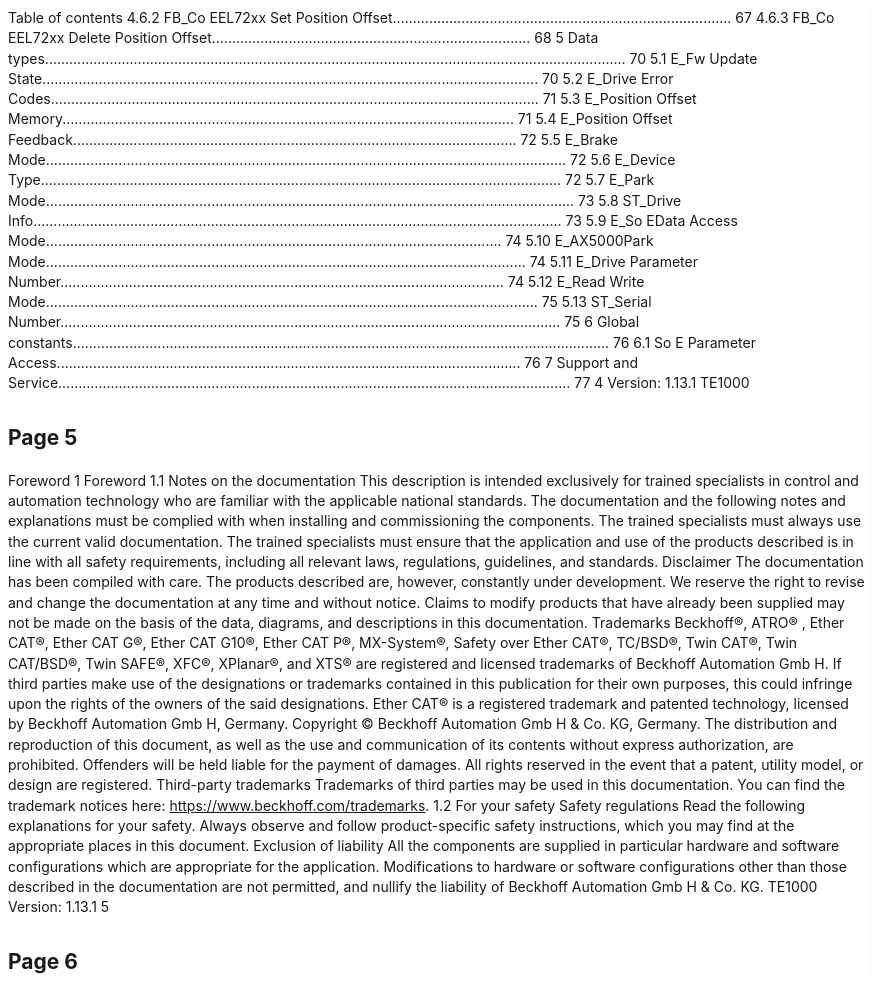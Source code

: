 Table of contents 4.6.2 FB_Co EEL72xx Set Position Offset.................................................................................... 67 4.6.3 FB_Co EEL72xx Delete Position Offset............................................................................... 68 5 Data types................................................................................................................................................ 70 5.1 E_Fw Update State........................................................................................................................... 70 5.2 E_Drive Error Codes......................................................................................................................... 71 5.3 E_Position Offset Memory................................................................................................................ 71 5.4 E_Position Offset Feedback.............................................................................................................. 72 5.5 E_Brake Mode................................................................................................................................. 72 5.6 E_Device Type................................................................................................................................. 72 5.7 E_Park Mode................................................................................................................................... 73 5.8 ST_Drive Info................................................................................................................................... 73 5.9 E_So EData Access Mode................................................................................................................. 74 5.10 E_AX5000Park Mode....................................................................................................................... 74 5.11 E_Drive Parameter Number.............................................................................................................. 74 5.12 E_Read Write Mode.......................................................................................................................... 75 5.13 ST_Serial Number............................................................................................................................ 75 6 Global constants..................................................................................................................................... 76 6.1 So E Parameter Access................................................................................................................... 76 7 Support and Service............................................................................................................................... 77 4 Version: 1.13.1 TE1000
## Page 5

Foreword 1 Foreword 1.1 Notes on the documentation This description is intended exclusively for trained specialists in control and automation technology who are familiar with the applicable national standards. The documentation and the following notes and explanations must be complied with when installing and commissioning the components. The trained specialists must always use the current valid documentation. The trained specialists must ensure that the application and use of the products described is in line with all safety requirements, including all relevant laws, regulations, guidelines, and standards. Disclaimer The documentation has been compiled with care. The products described are, however, constantly under development. We reserve the right to revise and change the documentation at any time and without notice. Claims to modify products that have already been supplied may not be made on the basis of the data, diagrams, and descriptions in this documentation. Trademarks Beckhoff®, ATRO® , Ether CAT®, Ether CAT G®, Ether CAT G10®, Ether CAT P®, MX-System®, Safety over Ether CAT®, TC/BSD®, Twin CAT®, Twin CAT/BSD®, Twin SAFE®, XFC®, XPlanar®, and XTS® are registered and licensed trademarks of Beckhoff Automation Gmb H. If third parties make use of the designations or trademarks contained in this publication for their own purposes, this could infringe upon the rights of the owners of the said designations. Ether CAT® is a registered trademark and patented technology, licensed by Beckhoff Automation Gmb H, Germany. Copyright © Beckhoff Automation Gmb H & Co. KG, Germany. The distribution and reproduction of this document, as well as the use and communication of its contents without express authorization, are prohibited. Offenders will be held liable for the payment of damages. All rights reserved in the event that a patent, utility model, or design are registered. Third-party trademarks Trademarks of third parties may be used in this documentation. You can find the trademark notices here: https://www.beckhoff.com/trademarks. 1.2 For your safety Safety regulations Read the following explanations for your safety. Always observe and follow product-specific safety instructions, which you may find at the appropriate places in this document. Exclusion of liability All the components are supplied in particular hardware and software configurations which are appropriate for the application. Modifications to hardware or software configurations other than those described in the documentation are not permitted, and nullify the liability of Beckhoff Automation Gmb H & Co. KG. TE1000 Version: 1.13.1 5
## Page 6
